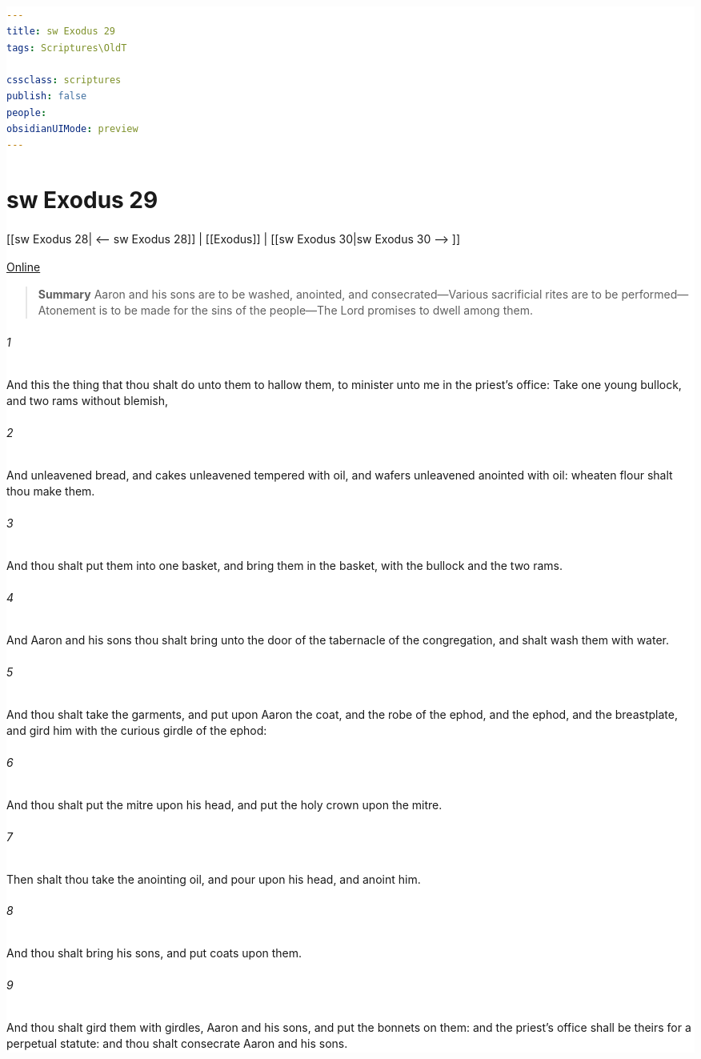 ```yaml
---
title: sw Exodus 29
tags: Scriptures\OldT

cssclass: scriptures
publish: false
people:
obsidianUIMode: preview
---
```


# sw Exodus 29
[[sw Exodus 28| <-- sw Exodus 28]] | [[Exodus]] | [[sw Exodus 30|sw Exodus 30 --> ]]

[Online](https://churchofjesuschrist.org/study/scriptures/ot/ex/29?lang=eng)

> __Summary__
Aaron and his sons are to be washed, anointed, and consecrated—Various sacrificial rites are to be performed—Atonement is to be made for the sins of the people—The Lord promises to dwell among them.

###### 1 
And this  the thing that thou shalt do unto them to hallow them, to minister unto me in the priest’s office: Take one young bullock, and two rams without blemish,

###### 2 
And unleavened bread, and cakes unleavened tempered with oil, and wafers unleavened anointed with oil:  wheaten flour shalt thou make them.

###### 3 
And thou shalt put them into one basket, and bring them in the basket, with the bullock and the two rams.

###### 4 
And Aaron and his sons thou shalt bring unto the door of the tabernacle of the congregation, and shalt wash them with water.

###### 5 
And thou shalt take the garments, and put upon Aaron the coat, and the robe of the ephod, and the ephod, and the breastplate, and gird him with the curious girdle of the ephod:

###### 6 
And thou shalt put the mitre upon his head, and put the holy crown upon the mitre.

###### 7 
Then shalt thou take the anointing oil, and pour  upon his head, and anoint him.

###### 8 
And thou shalt bring his sons, and put coats upon them.

###### 9 
And thou shalt gird them with girdles, Aaron and his sons, and put the bonnets on them: and the priest’s office shall be theirs for a perpetual statute: and thou shalt consecrate Aaron and his sons.
